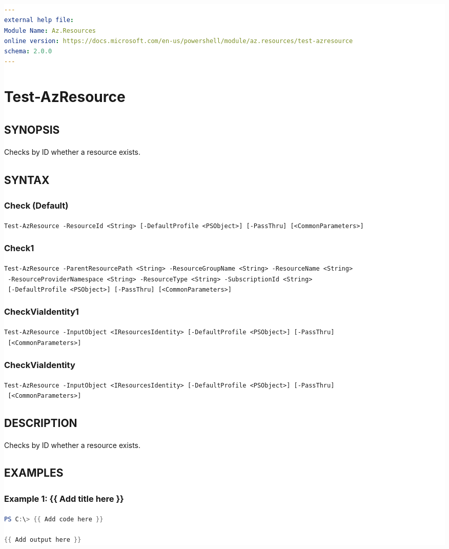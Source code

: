 ```yaml
---
external help file:
Module Name: Az.Resources
online version: https://docs.microsoft.com/en-us/powershell/module/az.resources/test-azresource
schema: 2.0.0
---
```


# Test-AzResource

## SYNOPSIS
Checks by ID whether a resource exists.

## SYNTAX

### Check (Default)
```
Test-AzResource -ResourceId <String> [-DefaultProfile <PSObject>] [-PassThru] [<CommonParameters>]
```

### Check1
```
Test-AzResource -ParentResourcePath <String> -ResourceGroupName <String> -ResourceName <String>
 -ResourceProviderNamespace <String> -ResourceType <String> -SubscriptionId <String>
 [-DefaultProfile <PSObject>] [-PassThru] [<CommonParameters>]
```

### CheckViaIdentity1
```
Test-AzResource -InputObject <IResourcesIdentity> [-DefaultProfile <PSObject>] [-PassThru]
 [<CommonParameters>]
```

### CheckViaIdentity
```
Test-AzResource -InputObject <IResourcesIdentity> [-DefaultProfile <PSObject>] [-PassThru]
 [<CommonParameters>]
```

## DESCRIPTION
Checks by ID whether a resource exists.

## EXAMPLES

### Example 1: {{ Add title here }}
```powershell
PS C:\> {{ Add code here }}

{{ Add output here }}
```
